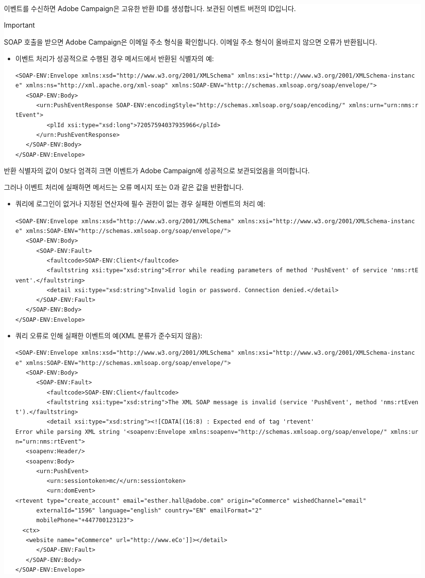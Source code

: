 이벤트를 수신하면 Adobe Campaign은 고유한 반환 ID를 생성합니다. 보관된 이벤트 버전의 ID입니다.

>[!IMPORTANT]
>
>SOAP 호출을 받으면 Adobe Campaign은 이메일 주소 형식을 확인합니다. 이메일 주소 형식이 올바르지 않으면 오류가 반환됩니다.

* 이벤트 처리가 성공적으로 수행된 경우 메서드에서 반환된 식별자의 예:

  ```
  <SOAP-ENV:Envelope xmlns:xsd="http://www.w3.org/2001/XMLSchema" xmlns:xsi="http://www.w3.org/2001/XMLSchema-instance" xmlns:ns="http://xml.apache.org/xml-soap" xmlns:SOAP-ENV="http://schemas.xmlsoap.org/soap/envelope/">
     <SOAP-ENV:Body>
        <urn:PushEventResponse SOAP-ENV:encodingStyle="http://schemas.xmlsoap.org/soap/encoding/" xmlns:urn="urn:nms:rtEvent">
           <plId xsi:type="xsd:long">72057594037935966</plId>
        </urn:PushEventResponse>
     </SOAP-ENV:Body>
  </SOAP-ENV:Envelope>
  ```

반환 식별자의 값이 0보다 엄격히 크면 이벤트가 Adobe Campaign에 성공적으로 보관되었음을 의미합니다.

그러나 이벤트 처리에 실패하면 메서드는 오류 메시지 또는 0과 같은 값을 반환합니다.

* 쿼리에 로그인이 없거나 지정된 연산자에 필수 권한이 없는 경우 실패한 이벤트의 처리 예:

  ```
  <SOAP-ENV:Envelope xmlns:xsd="http://www.w3.org/2001/XMLSchema" xmlns:xsi="http://www.w3.org/2001/XMLSchema-instance" xmlns:SOAP-ENV="http://schemas.xmlsoap.org/soap/envelope/">
     <SOAP-ENV:Body>
        <SOAP-ENV:Fault>
           <faultcode>SOAP-ENV:Client</faultcode>
           <faultstring xsi:type="xsd:string">Error while reading parameters of method 'PushEvent' of service 'nms:rtEvent'.</faultstring>
           <detail xsi:type="xsd:string">Invalid login or password. Connection denied.</detail>
        </SOAP-ENV:Fault>
     </SOAP-ENV:Body>
  </SOAP-ENV:Envelope>
  ```

* 쿼리 오류로 인해 실패한 이벤트의 예(XML 분류가 준수되지 않음):

  ```
  <SOAP-ENV:Envelope xmlns:xsd="http://www.w3.org/2001/XMLSchema" xmlns:xsi="http://www.w3.org/2001/XMLSchema-instance" xmlns:SOAP-ENV="http://schemas.xmlsoap.org/soap/envelope/">
     <SOAP-ENV:Body>
        <SOAP-ENV:Fault>
           <faultcode>SOAP-ENV:Client</faultcode>
           <faultstring xsi:type="xsd:string">The XML SOAP message is invalid (service 'PushEvent', method 'nms:rtEvent').</faultstring>
           <detail xsi:type="xsd:string"><![CDATA[(16:8) : Expected end of tag 'rtevent'
  Error while parsing XML string '<soapenv:Envelope xmlns:soapenv="http://schemas.xmlsoap.org/soap/envelope/" xmlns:urn="urn:nms:rtEvent">
     <soapenv:Header/>
     <soapenv:Body>
        <urn:PushEvent>
           <urn:sessiontoken>mc/</urn:sessiontoken>
           <urn:domEvent>
  <rtevent type="create_account" email="esther.hall@adobe.com" origin="eCommerce" wishedChannel="email" 
        externalId="1596" language="english" country="EN" emailFormat="2"
        mobilePhone="+447700123123">
    <ctx>
     <website name="eCommerce" url="http://www.eCo']]></detail>
        </SOAP-ENV:Fault>
     </SOAP-ENV:Body>
  </SOAP-ENV:Envelope>
  ```